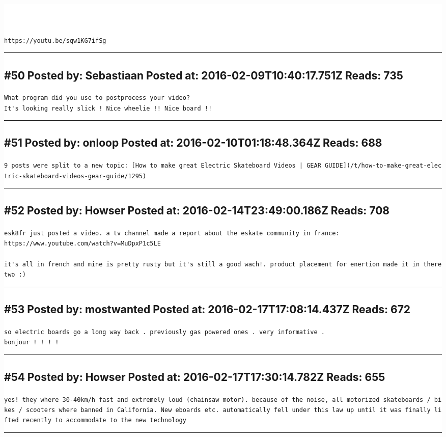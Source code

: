 ```



https://youtu.be/sqw1KG7ifSg
```

---
## \#50 Posted by: Sebastiaan Posted at: 2016-02-09T10:40:17.751Z Reads: 735

```
What program did you use to postprocess your video? 
It's looking really slick ! Nice wheelie !! Nice board !!
```

---
## \#51 Posted by: onloop Posted at: 2016-02-10T01:18:48.364Z Reads: 688

```
9 posts were split to a new topic: [How to make great Electric Skateboard Videos | GEAR GUIDE](/t/how-to-make-great-electric-skateboard-videos-gear-guide/1295)
```

---
## \#52 Posted by: Howser Posted at: 2016-02-14T23:49:00.186Z Reads: 708

```
esk8fr just posted a video. a tv channel made a report about the eskate community in france:
https://www.youtube.com/watch?v=MuDpxP1c5LE

it's all in french and mine is pretty rusty but it's still a good wach!. product placement for enertion made it in there two :)
```

---
## \#53 Posted by: mostwanted Posted at: 2016-02-17T17:08:14.437Z Reads: 672

```
so electric boards go a long way back . previously gas powered ones . very informative .
bonjour ! ! ! !
```

---
## \#54 Posted by: Howser Posted at: 2016-02-17T17:30:14.782Z Reads: 655

```
yes! they where 30-40km/h fast and extremely loud (chainsaw motor). because of the noise, all motorized skateboards / bikes / scooters where banned in California. New eboards etc. automatically fell under this law up until it was finally lifted recently to accommodate to the new technology
```

---